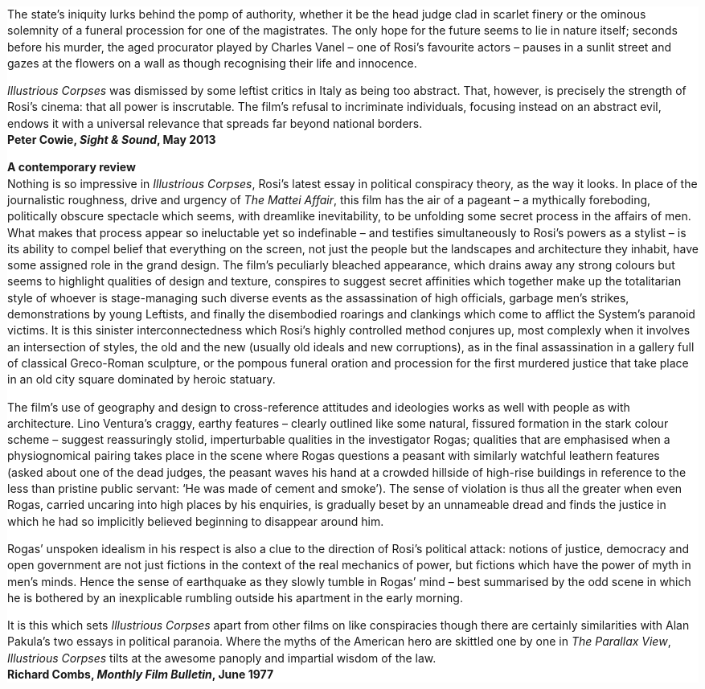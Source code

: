 The state’s iniquity lurks behind the pomp of authority, whether it be the head judge clad in scarlet finery or the ominous solemnity of a funeral procession for one of the magistrates. The only hope for the future seems to lie in nature itself; seconds before his murder, the aged procurator played by Charles Vanel – one of Rosi’s favourite actors – pauses in a sunlit street and gazes at the flowers on a wall as though recognising their life and innocence.

_Illustrious Corpses_ was dismissed by some leftist critics in Italy as being too abstract. That, however, is precisely the strength of Rosi’s cinema: that all power is inscrutable. The film’s refusal to incriminate individuals, focusing instead on an abstract evil, endows it with a universal relevance that spreads far beyond national borders.<br>
**Peter Cowie, _Sight & Sound_, May 2013**

**A contemporary review**<br>
Nothing is so impressive in _Illustrious Corpses_, Rosi’s latest essay in political conspiracy theory, as the way it looks. In place of the journalistic roughness, drive and urgency of _The Mattei Affair_, this film has the air of a pageant – a mythically foreboding, politically obscure spectacle which seems, with dreamlike inevitability, to be unfolding some secret process in the affairs of men. What makes that process appear so ineluctable yet so indefinable – and testifies simultaneously to Rosi’s powers as a stylist – is its ability to compel belief that everything on the screen, not just the people but the landscapes and architecture they inhabit, have some assigned role in the grand design. The film’s peculiarly bleached appearance, which drains away any strong colours but seems to highlight qualities of design and texture, conspires to suggest secret affinities which together make up the totalitarian style of whoever is stage-managing such diverse events as the assassination of high officials, garbage men’s strikes, demonstrations by young Leftists, and finally the disembodied roarings and clankings which come to afflict the System’s paranoid victims. It is this sinister interconnectedness which Rosi’s highly controlled method conjures up, most complexly when it involves an intersection of styles, the old and the new (usually old ideals and new corruptions), as in the final assassination in a gallery full of classical Greco-Roman sculpture, or the pompous funeral oration and procession for the first murdered justice that take place in an old city square dominated by heroic statuary.

The film’s use of geography and design to cross-reference attitudes and ideologies works as well with people as with architecture. Lino Ventura’s craggy, earthy features – clearly outlined like some natural, fissured formation in the stark colour scheme – suggest reassuringly stolid, imperturbable qualities in the investigator Rogas; qualities that are emphasised when a physiognomical pairing takes place in the scene where Rogas questions a peasant with similarly watchful leathern features (asked about one of the dead judges, the peasant waves his hand at a crowded hillside of high-rise buildings in reference to the less than pristine public servant: ‘He was made of cement and smoke’). The sense of violation is thus all the greater when even Rogas, carried uncaring into high places by his enquiries, is gradually beset by an unnameable dread and finds the justice in which he had so implicitly believed beginning to disappear around him.

Rogas’ unspoken idealism in his respect is also a clue to the direction of Rosi’s political attack: notions of justice, democracy and open government are not just fictions in the context of the real mechanics of power, but fictions which have the power of myth in men’s minds. Hence the sense of earthquake as they slowly tumble in Rogas’ mind – best summarised by the odd scene in which he is bothered by an inexplicable rumbling outside his apartment in the early morning.

It is this which sets _Illustrious Corpses_ apart from other films on like conspiracies though there are certainly similarities with Alan Pakula’s two essays in political paranoia. Where the myths of the American hero are skittled one by one in _The Parallax View_, _Illustrious Corpses_ tilts at the awesome panoply and impartial wisdom of the law.<br>
**Richard Combs, _Monthly Film Bulletin_, June 1977**<br>
